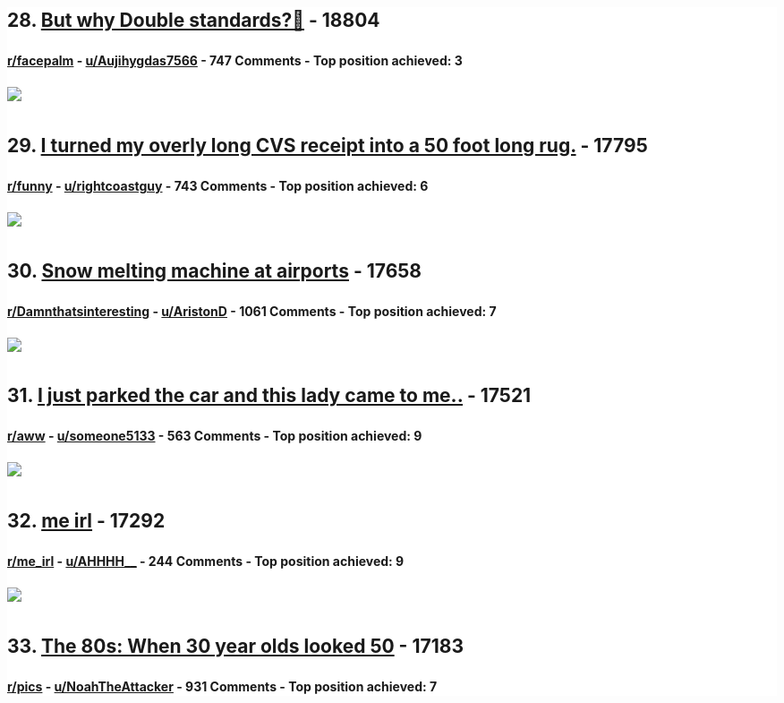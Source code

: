 ## 28. [But why Double standards?🙂](http://reddit.com/r/facepalm/comments/1981wiu/but_why_double_standards/) - 18804
#### [r/facepalm](http://reddit.com/r/facepalm) - [u/Aujihygdas7566](http://reddit.com/u/Aujihygdas7566) - 747 Comments - Top position achieved: 3

<a href="https://i.redd.it/kfceyfuwqscc1.png"><img src="https://b.thumbs.redditmedia.com/M3O7EIr-jFFq7TWS7DMK6BlOCotjiS--2o1_ASv5r8s.jpg"></img></a>

## 29. [I turned my overly long CVS receipt into a 50 foot long rug.](http://reddit.com/r/funny/comments/1982pj1/i_turned_my_overly_long_cvs_receipt_into_a_50/) - 17795
#### [r/funny](http://reddit.com/r/funny) - [u/rightcoastguy](http://reddit.com/u/rightcoastguy) - 743 Comments - Top position achieved: 6

<a href="https://v.redd.it/12ebrmdkyscc1"><img src="https://external-preview.redd.it/bW10d3N3bWp5c2NjMQhdsM8Bz6E9KcM9fjWM7uCCZcZFxNsXNuQpBRF2UC0i.png?width=140&amp;height=140&amp;crop=140:140,smart&amp;format=jpg&amp;v=enabled&amp;lthumb=true&amp;s=2e3969346cbcfc6426b9cc074d74ff0fe0c3cecf"></img></a>

## 30. [Snow melting machine at airports](http://reddit.com/r/Damnthatsinteresting/comments/1982hdz/snow_melting_machine_at_airports/) - 17658
#### [r/Damnthatsinteresting](http://reddit.com/r/Damnthatsinteresting) - [u/AristonD](http://reddit.com/u/AristonD) - 1061 Comments - Top position achieved: 7

<a href="https://v.redd.it/tkempb9owscc1"><img src="https://external-preview.redd.it/cHg4MXIzN293c2NjMeHigkgP4L-K1tFoLk3gYmjnMneT51YhPH3Kq6neNyoC.png?width=140&amp;height=140&amp;crop=140:140,smart&amp;format=jpg&amp;v=enabled&amp;lthumb=true&amp;s=9dd8b21a6aefa028d91047bd465ba26407053599"></img></a>

## 31. [I just parked the car and this lady came to me..](http://reddit.com/r/aww/comments/198051l/i_just_parked_the_car_and_this_lady_came_to_me/) - 17521
#### [r/aww](http://reddit.com/r/aww) - [u/someone5133](http://reddit.com/u/someone5133) - 563 Comments - Top position achieved: 9

<a href="https://www.reddit.com/gallery/198051l"><img src="https://b.thumbs.redditmedia.com/85OfVwbyaaM6GNXBdgPJSjbmlcKvFosJhcads64nCjQ.jpg"></img></a>

## 32. [me irl](http://reddit.com/r/me_irl/comments/198e04g/me_irl/) - 17292
#### [r/me_irl](http://reddit.com/r/me_irl) - [u/AHHHH__](http://reddit.com/u/AHHHH__) - 244 Comments - Top position achieved: 9

<a href="https://v.redd.it/u6vz6v7pavcc1"><img src="https://external-preview.redd.it/a2owb2t6NXBhdmNjMYQNOwc0bA9exHYcg4EVIUpmofl7vH0par0_LFsAZ8_4.png?width=140&amp;height=140&amp;crop=140:140,smart&amp;format=jpg&amp;v=enabled&amp;lthumb=true&amp;s=3b47f2c16a2fa6a9045a8e61524c69f4ace8bc24"></img></a>

## 33. [The 80s: When 30 year olds looked 50](http://reddit.com/r/pics/comments/198c1lr/the_80s_when_30_year_olds_looked_50/) - 17183
#### [r/pics](http://reddit.com/r/pics) - [u/NoahTheAttacker](http://reddit.com/u/NoahTheAttacker) - 931 Comments - Top position achieved: 7
